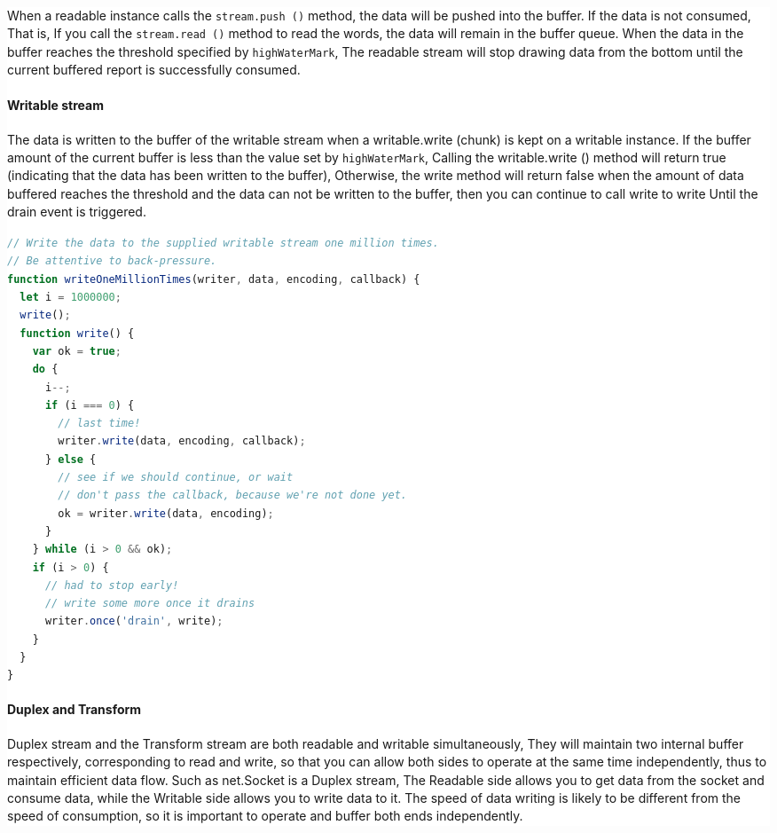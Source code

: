 When a readable instance calls the `stream.push ()` method, the data will be pushed into the buffer. If the data is not consumed, That is, If you call the `stream.read ()` method to read the words, the data will remain in the buffer queue. When the data in the buffer reaches the threshold specified by `highWaterMark`, The readable stream will stop drawing data from the bottom until the current buffered report is successfully consumed.

#### Writable stream

The data is written to the buffer of the writable stream when a writable.write (chunk) is kept on a writable instance. If the buffer amount of the current buffer is less than the value set by `highWaterMark`, Calling the writable.write () method will return true (indicating that the data has been written to the buffer), Otherwise, the write method will return false when the amount of data buffered reaches the threshold and the data can not be written to the buffer, then you can continue to call write to write Until the drain event is triggered.

```javascript
// Write the data to the supplied writable stream one million times.
// Be attentive to back-pressure.
function writeOneMillionTimes(writer, data, encoding, callback) {
  let i = 1000000;
  write();
  function write() {
    var ok = true;
    do {
      i--;
      if (i === 0) {
        // last time!
        writer.write(data, encoding, callback);
      } else {
        // see if we should continue, or wait
        // don't pass the callback, because we're not done yet.
        ok = writer.write(data, encoding);
      }
    } while (i > 0 && ok);
    if (i > 0) {
      // had to stop early!
      // write some more once it drains
      writer.once('drain', write);
    }
  }
}
```

#### Duplex and Transform

Duplex stream and the Transform stream are both readable and writable simultaneously, They will maintain two internal buffer respectively, corresponding to read and write, so that you can allow both sides to operate at the same time independently, thus to maintain efficient data flow. Such as net.Socket is a Duplex stream, The Readable side allows you to get data from the socket and consume data, while the Writable side allows you to write data to it. The speed of data writing is likely to be different from the speed of consumption, so it is important to operate and buffer both ends independently.
